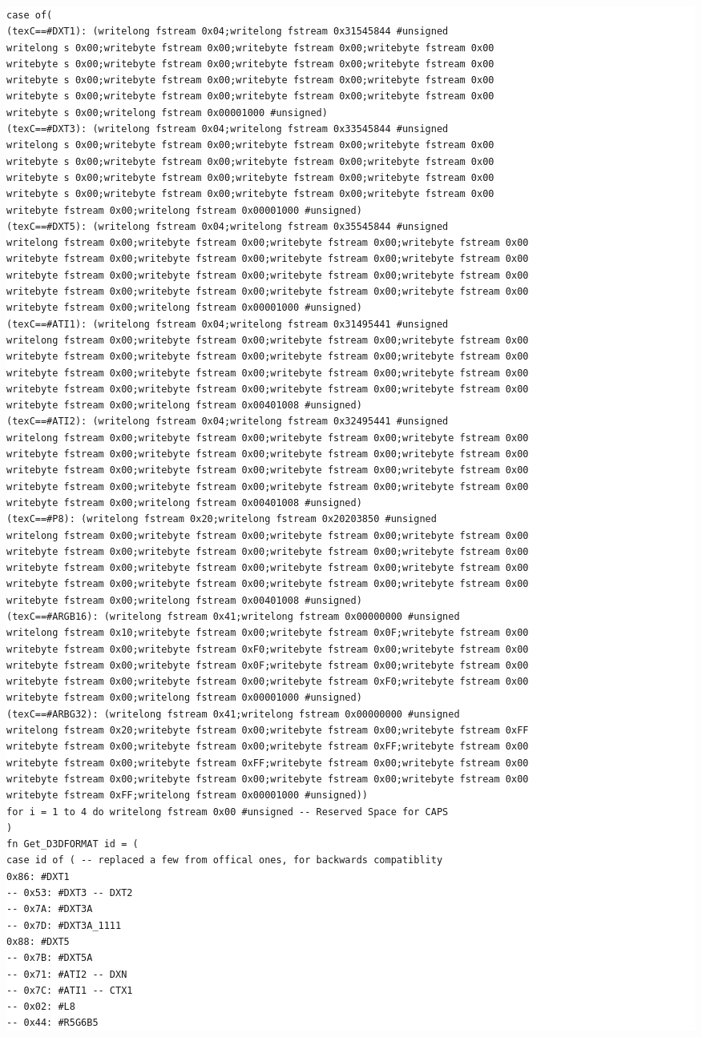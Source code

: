 ```
case of(
(texC==#DXT1): (writelong fstream 0x04;writelong fstream 0x31545844 #unsigned
writelong s 0x00;writebyte fstream 0x00;writebyte fstream 0x00;writebyte fstream 0x00
writebyte s 0x00;writebyte fstream 0x00;writebyte fstream 0x00;writebyte fstream 0x00
writebyte s 0x00;writebyte fstream 0x00;writebyte fstream 0x00;writebyte fstream 0x00
writebyte s 0x00;writebyte fstream 0x00;writebyte fstream 0x00;writebyte fstream 0x00
writebyte s 0x00;writelong fstream 0x00001000 #unsigned)
(texC==#DXT3): (writelong fstream 0x04;writelong fstream 0x33545844 #unsigned
writelong s 0x00;writebyte fstream 0x00;writebyte fstream 0x00;writebyte fstream 0x00
writebyte s 0x00;writebyte fstream 0x00;writebyte fstream 0x00;writebyte fstream 0x00
writebyte s 0x00;writebyte fstream 0x00;writebyte fstream 0x00;writebyte fstream 0x00
writebyte s 0x00;writebyte fstream 0x00;writebyte fstream 0x00;writebyte fstream 0x00
writebyte fstream 0x00;writelong fstream 0x00001000 #unsigned)
(texC==#DXT5): (writelong fstream 0x04;writelong fstream 0x35545844 #unsigned
writelong fstream 0x00;writebyte fstream 0x00;writebyte fstream 0x00;writebyte fstream 0x00
writebyte fstream 0x00;writebyte fstream 0x00;writebyte fstream 0x00;writebyte fstream 0x00
writebyte fstream 0x00;writebyte fstream 0x00;writebyte fstream 0x00;writebyte fstream 0x00
writebyte fstream 0x00;writebyte fstream 0x00;writebyte fstream 0x00;writebyte fstream 0x00
writebyte fstream 0x00;writelong fstream 0x00001000 #unsigned)
(texC==#ATI1): (writelong fstream 0x04;writelong fstream 0x31495441 #unsigned
writelong fstream 0x00;writebyte fstream 0x00;writebyte fstream 0x00;writebyte fstream 0x00
writebyte fstream 0x00;writebyte fstream 0x00;writebyte fstream 0x00;writebyte fstream 0x00
writebyte fstream 0x00;writebyte fstream 0x00;writebyte fstream 0x00;writebyte fstream 0x00
writebyte fstream 0x00;writebyte fstream 0x00;writebyte fstream 0x00;writebyte fstream 0x00
writebyte fstream 0x00;writelong fstream 0x00401008 #unsigned)
(texC==#ATI2): (writelong fstream 0x04;writelong fstream 0x32495441 #unsigned
writelong fstream 0x00;writebyte fstream 0x00;writebyte fstream 0x00;writebyte fstream 0x00
writebyte fstream 0x00;writebyte fstream 0x00;writebyte fstream 0x00;writebyte fstream 0x00
writebyte fstream 0x00;writebyte fstream 0x00;writebyte fstream 0x00;writebyte fstream 0x00
writebyte fstream 0x00;writebyte fstream 0x00;writebyte fstream 0x00;writebyte fstream 0x00
writebyte fstream 0x00;writelong fstream 0x00401008 #unsigned)
(texC==#P8): (writelong fstream 0x20;writelong fstream 0x20203850 #unsigned
writelong fstream 0x00;writebyte fstream 0x00;writebyte fstream 0x00;writebyte fstream 0x00
writebyte fstream 0x00;writebyte fstream 0x00;writebyte fstream 0x00;writebyte fstream 0x00
writebyte fstream 0x00;writebyte fstream 0x00;writebyte fstream 0x00;writebyte fstream 0x00
writebyte fstream 0x00;writebyte fstream 0x00;writebyte fstream 0x00;writebyte fstream 0x00
writebyte fstream 0x00;writelong fstream 0x00401008 #unsigned)
(texC==#ARGB16): (writelong fstream 0x41;writelong fstream 0x00000000 #unsigned
writelong fstream 0x10;writebyte fstream 0x00;writebyte fstream 0x0F;writebyte fstream 0x00
writebyte fstream 0x00;writebyte fstream 0xF0;writebyte fstream 0x00;writebyte fstream 0x00
writebyte fstream 0x00;writebyte fstream 0x0F;writebyte fstream 0x00;writebyte fstream 0x00
writebyte fstream 0x00;writebyte fstream 0x00;writebyte fstream 0xF0;writebyte fstream 0x00
writebyte fstream 0x00;writelong fstream 0x00001000 #unsigned)
(texC==#ARBG32): (writelong fstream 0x41;writelong fstream 0x00000000 #unsigned
writelong fstream 0x20;writebyte fstream 0x00;writebyte fstream 0x00;writebyte fstream 0xFF
writebyte fstream 0x00;writebyte fstream 0x00;writebyte fstream 0xFF;writebyte fstream 0x00
writebyte fstream 0x00;writebyte fstream 0xFF;writebyte fstream 0x00;writebyte fstream 0x00
writebyte fstream 0x00;writebyte fstream 0x00;writebyte fstream 0x00;writebyte fstream 0x00
writebyte fstream 0xFF;writelong fstream 0x00001000 #unsigned))
for i = 1 to 4 do writelong fstream 0x00 #unsigned -- Reserved Space for CAPS
)
fn Get_D3DFORMAT id = (
case id of ( -- replaced a few from offical ones, for backwards compatiblity
0x86: #DXT1
-- 0x53: #DXT3 -- DXT2
-- 0x7A: #DXT3A
-- 0x7D: #DXT3A_1111
0x88: #DXT5
-- 0x7B: #DXT5A
-- 0x71: #ATI2 -- DXN
-- 0x7C: #ATI1 -- CTX1
-- 0x02: #L8
-- 0x44: #R5G6B5
```